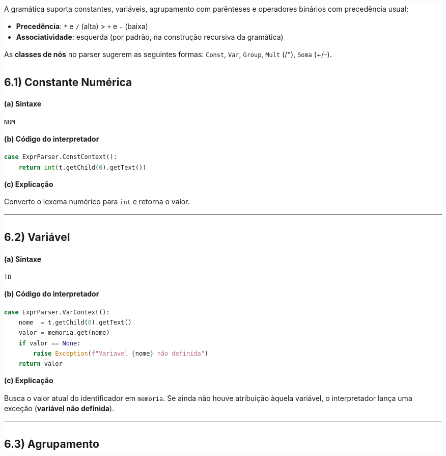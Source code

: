 A gramática suporta constantes, variáveis, agrupamento com parênteses e operadores binários com precedência usual:

* **Precedência**: `*` e `/` (alta) > `+` e `-` (baixa)
* **Associatividade**: esquerda (por padrão, na construção recursiva da gramática)

As **classes de nós** no parser sugerem as seguintes formas: `Const`, `Var`, `Group`, `Mult` (/\*), `Soma` (+/-).

## 6.1) Constante Numérica

**(a) Sintaxe**

```plaintext
NUM
```

**(b) Código do interpretador**

```python
case ExprParser.ConstContext():
    return int(t.getChild(0).getText())
```

**(c) Explicação**

Converte o lexema numérico para `int` e retorna o valor.

---

## 6.2) Variável

**(a) Sintaxe**

```plaintext
ID
```

**(b) Código do interpretador**

```python
case ExprParser.VarContext():
    nome  = t.getChild(0).getText()
    valor = memoria.get(nome)
    if valor == None:
        raise Exception(f"Variavel {nome} não definida")
    return valor
```

**(c) Explicação**

Busca o valor atual do identificador em `memoria`. Se ainda não houve atribuição àquela variável, o interpretador lança uma exceção (**variável não definida**).

---

## 6.3) Agrupamento
